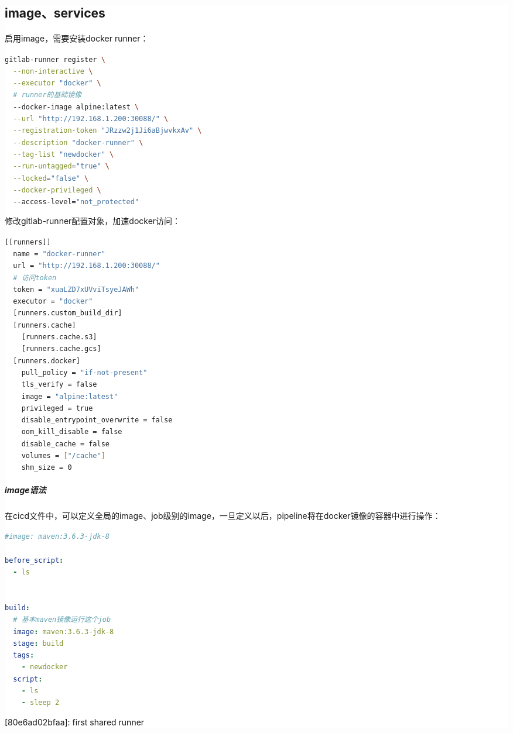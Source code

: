 ## image、services

启用image，需要安装docker runner：

```bash
gitlab-runner register \
  --non-interactive \
  --executor "docker" \
  # runner的基础镜像
  --docker-image alpine:latest \
  --url "http://192.168.1.200:30088/" \
  --registration-token "JRzzw2j1Ji6aBjwvkxAv" \
  --description "docker-runner" \
  --tag-list "newdocker" \
  --run-untagged="true" \
  --locked="false" \
  --docker-privileged \ 
  --access-level="not_protected"
```

修改gitlab-runner配置对象，加速docker访问：

```bash
[[runners]]
  name = "docker-runner"
  url = "http://192.168.1.200:30088/"
  # 访问token
  token = "xuaLZD7xUVviTsyeJAWh"
  executor = "docker"
  [runners.custom_build_dir]
  [runners.cache]
    [runners.cache.s3]
    [runners.cache.gcs]
  [runners.docker]
    pull_policy = "if-not-present"
    tls_verify = false
    image = "alpine:latest"
    privileged = true
    disable_entrypoint_overwrite = false
    oom_kill_disable = false
    disable_cache = false
    volumes = ["/cache"]
    shm_size = 0
```



##### image语法

在cicd文件中，可以定义全局的image、job级别的image，一旦定义以后，pipeline将在docker镜像的容器中进行操作：

```yaml
#image: maven:3.6.3-jdk-8

before_script:
  - ls
  
  
build:
  # 基本maven镜像运行这个job
  image: maven:3.6.3-jdk-8
  stage: build
  tags:
    - newdocker
  script:
    - ls
    - sleep 2
```

[80e6ad02bfaa]: first shared runner